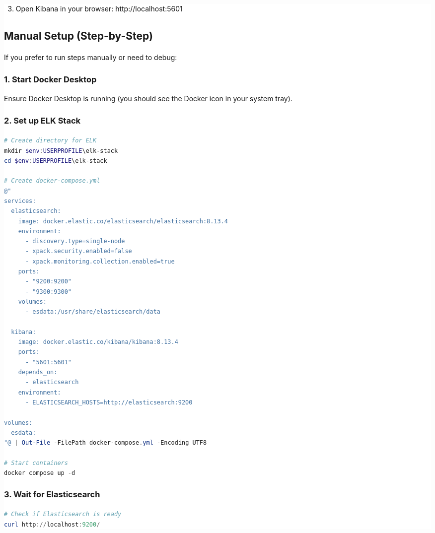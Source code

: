 3. Open Kibana in your browser: http://localhost:5601

## Manual Setup (Step-by-Step)

If you prefer to run steps manually or need to debug:

### 1. Start Docker Desktop
Ensure Docker Desktop is running (you should see the Docker icon in your system tray).

### 2. Set up ELK Stack

```powershell
# Create directory for ELK
mkdir $env:USERPROFILE\elk-stack
cd $env:USERPROFILE\elk-stack

# Create docker-compose.yml
@"
services:
  elasticsearch:
    image: docker.elastic.co/elasticsearch/elasticsearch:8.13.4
    environment:
      - discovery.type=single-node
      - xpack.security.enabled=false
      - xpack.monitoring.collection.enabled=true
    ports:
      - "9200:9200"
      - "9300:9300"
    volumes:
      - esdata:/usr/share/elasticsearch/data

  kibana:
    image: docker.elastic.co/kibana/kibana:8.13.4
    ports:
      - "5601:5601"
    depends_on:
      - elasticsearch
    environment:
      - ELASTICSEARCH_HOSTS=http://elasticsearch:9200

volumes:
  esdata:
"@ | Out-File -FilePath docker-compose.yml -Encoding UTF8

# Start containers
docker compose up -d
```

### 3. Wait for Elasticsearch

```powershell
# Check if Elasticsearch is ready
curl http://localhost:9200/
```
